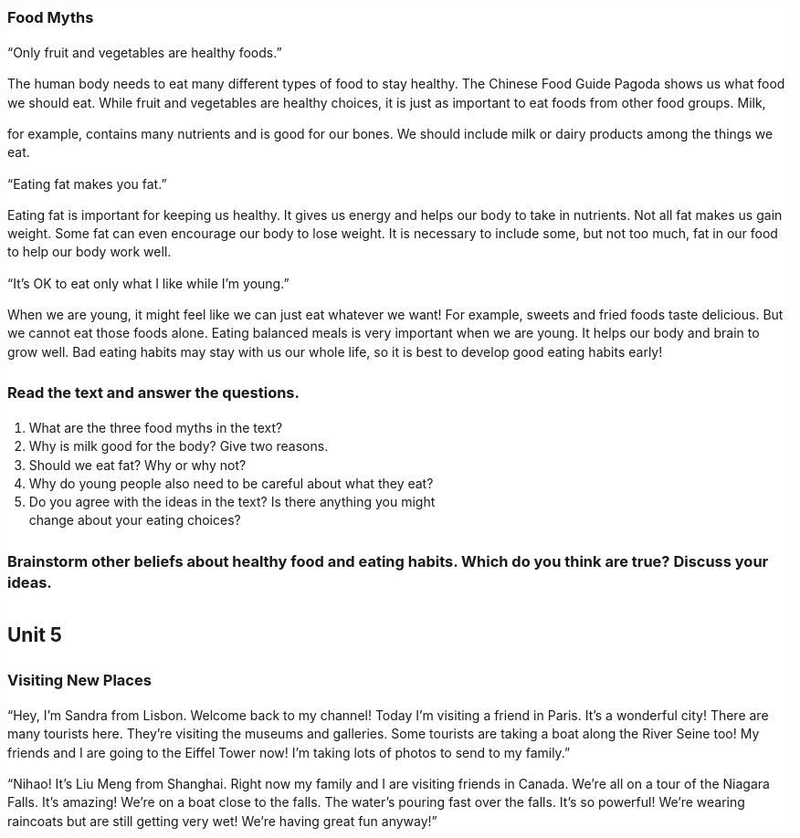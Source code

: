 ### Food Myths  

 “Only fruit and vegetables are healthy foods.”  

The human body needs to eat many different types of food to stay healthy. The Chinese Food Guide Pagoda shows us what food we should eat. While fruit and vegetables are healthy choices, it is just as important to eat foods from other food groups. Milk,  

for example, contains many nutrients and is good for our bones. We should include milk or dairy products among the things we eat.  

 “Eating fat makes you fat.”  

Eating fat is important for keeping us healthy. It gives us energy and helps our body to take in nutrients. Not all fat makes us gain weight. Some fat can even encourage our body to lose weight. It is necessary to include some, but not too much, fat in our food to help our body work well.  

 “It’s OK to eat only what I like while I’m young.”  

When we are young, it might feel like we can just eat whatever we want! For example, sweets and fried foods taste delicious. But we cannot eat those foods alone. Eating balanced meals is very important when we are young. It helps our body and brain to grow well. Bad eating habits may stay with us our whole life, so it is best to develop good eating habits early!  

### Read the text and answer the questions.  

1.	 What are the three food myths in the text?   
2.	 Why is milk good for the body? Give two reasons.   
3.	 Should we eat fat? Why or why not?   
4.	 Why do young people also need to be careful about what they eat?   
5.	 Do you agree with the ideas in the text? Is there anything you might   
change about your eating choices?  

### Brainstorm other beliefs about healthy food and eating habits. Which do you think are true? Discuss your ideas.  

## Unit 5  

### Visiting New Places  

“Hey, I’m Sandra from Lisbon. Welcome back to my channel! Today I’m visiting a friend in Paris. It’s a wonderful city! There are many tourists here. They’re visiting the museums and galleries. Some tourists are taking a boat along the River Seine too! My friends and I are going to the Eiffel Tower now! I’m taking lots of photos to send to my family.”  

“Nihao! It’s Liu Meng from Shanghai. Right now my family and I are visiting friends in Canada. We’re all on a tour of the Niagara Falls. It’s amazing! We’re on a boat close to the falls. The water’s pouring fast over the falls. It’s so powerful! We’re wearing raincoats but are still getting very wet! We’re having great fun anyway!”  

